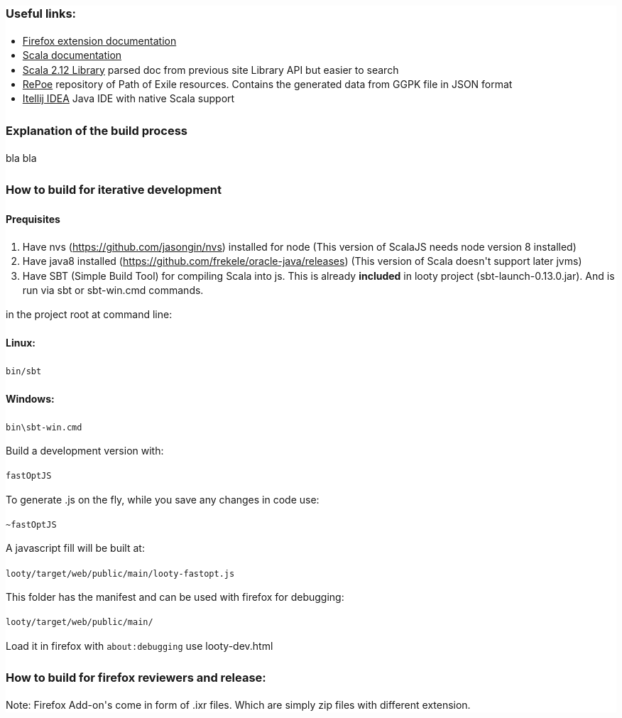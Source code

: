 
### Useful links:

- [Firefox extension documentation](https://developer.mozilla.org/en-US/docs/Mozilla/Add-ons/WebExtensions)
- [Scala documentation](https://docs.scala-lang.org/)
- [Scala 2.12 Library](https://devdocs.io/scala~2.12_library/) parsed doc from previous site Library API but easier to search
- [RePoe](https://github.com/brather1ng/RePoE) repository of Path of Exile resources. Contains the generated data from GGPK file in JSON format  
- [Itellij IDEA](https://www.jetbrains.com/idea/) Java IDE with native Scala support

### Explanation of the build process
bla bla

### How to build for iterative development
#### Prequisites

1. Have nvs (https://github.com/jasongin/nvs) installed for node (This version of ScalaJS needs node version 8 installed)
2. Have java8 installed (https://github.com/frekele/oracle-java/releases) (This version of Scala doesn't support later jvms)
3. Have SBT (Simple Build Tool) for compiling Scala into js. This is already __included__ in looty project (sbt-launch-0.13.0.jar).
And is run via sbt or sbt-win.cmd commands.

in the project root at command line:  
#### Linux:

    bin/sbt
#### Windows:

	bin\sbt-win.cmd
    
Build a development version with:  

    fastOptJS
    
To generate .js on the fly, while you save any changes in code use:

	~fastOptJS


A javascript fill will be built at:  

    looty/target/web/public/main/looty-fastopt.js

This folder has the manifest and can be used with firefox for debugging:  

    looty/target/web/public/main/

Load it in firefox with `about:debugging` use looty-dev.html

### How to build for firefox reviewers and release:

Note: Firefox Add-on's come in form of .ixr files. Which are simply zip files with different extension. 

